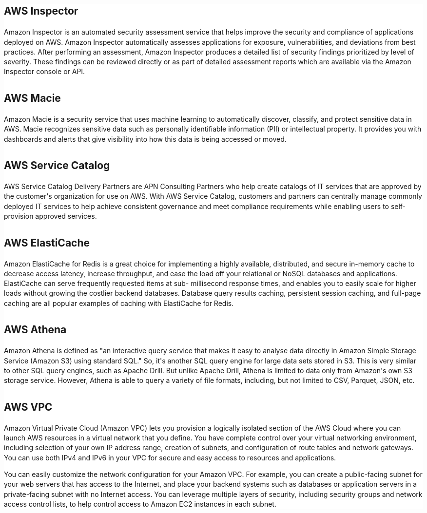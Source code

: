 ## AWS Inspector

Amazon Inspector is an automated security assessment service that helps improve the security and compliance of applications deployed on AWS. Amazon Inspector automatically assesses applications for exposure, vulnerabilities, and deviations from best practices. After performing an assessment, Amazon Inspector produces a detailed list of security findings prioritized by level of severity. These findings can be reviewed directly or as part of detailed assessment reports which are available via the Amazon Inspector console or API.

## AWS Macie

Amazon Macie is a security service that uses machine learning to automatically discover, classify, and protect sensitive data in AWS. Macie recognizes sensitive data such as personally identifiable information (PII) or intellectual property. It provides you with dashboards and alerts that give visibility into how this data is being accessed or moved.

## AWS Service Catalog

AWS Service Catalog Delivery Partners are APN Consulting Partners who help create catalogs of IT services that are approved by the customer's organization for use on AWS. With AWS Service Catalog, customers and partners can centrally manage commonly deployed IT services to help achieve consistent governance and meet compliance requirements while enabling users to self-provision approved services.

## AWS ElastiCache

Amazon ElastiCache for Redis is a great choice for implementing a highly available, distributed, and secure in-memory cache to decrease access latency, increase throughput, and ease the load off your relational or NoSQL databases and applications. ElastiCache can serve frequently requested items at sub- millisecond response times, and enables you to easily scale for higher loads without growing the costlier backend databases. Database query results caching, persistent session caching, and full-page caching are all popular examples of caching with ElastiCache for Redis.

## AWS Athena

Amazon Athena is defined as "an interactive query service that makes it easy to analyse data directly in Amazon Simple Storage Service (Amazon S3) using standard SQL." So, it's another SQL query engine for large data sets stored in S3. This is very similar to other SQL query engines, such as Apache Drill. But unlike Apache Drill, Athena is limited to data only from Amazon's own S3 storage service. However, Athena is able to query a variety of file formats, including, but not limited to CSV, Parquet, JSON, etc. 

## AWS VPC

Amazon Virtual Private Cloud (Amazon VPC) lets you provision a logically isolated section of the AWS Cloud where you can launch AWS resources in a virtual network that you define. You have complete control over your virtual networking environment, including selection of your own IP address range, creation of subnets, and configuration of route tables and network gateways. You can use both IPv4 and IPv6 in your VPC for secure and easy access to resources and applications.

You can easily customize the network configuration for your Amazon VPC. For example, you can create a public-facing subnet for your web servers that has access to the Internet, and place your backend systems such as databases or application servers in a private-facing subnet with no Internet access. You can leverage multiple layers of security, including security groups and network access control lists, to help control access to Amazon EC2 instances in each subnet.
